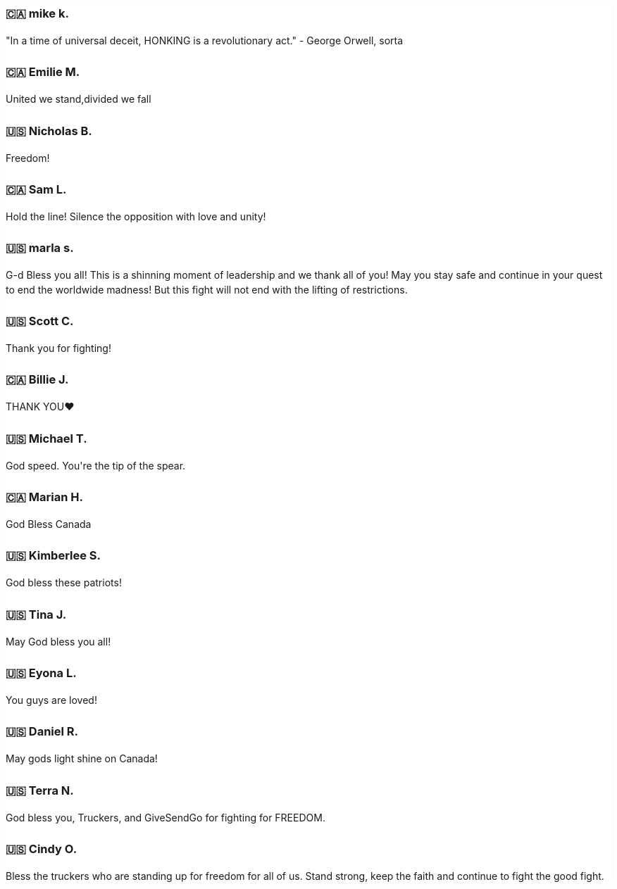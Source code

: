 ### 🇨🇦 mike k.
"In a time of universal deceit, HONKING is a revolutionary act." - George Orwell, sorta<br />

### 🇨🇦 Emilie M.
United we stand,divided  we fall 

### 🇺🇸 Nicholas B.
Freedom!

### 🇨🇦 Sam L.
Hold the line!  Silence the opposition with love and unity!

### 🇺🇸 marla s.
G-d Bless you all! This is a shinning moment of leadership and we thank all of you! May you stay safe and continue in your quest to end the worldwide  madness! But this fight will not end with the lifting of restrictions. 

### 🇺🇸 Scott C.
Thank you for fighting!

### 🇨🇦 Billie J.
THANK YOU❤️

### 🇺🇸 Michael T.
God speed. You're the tip of the spear.

### 🇨🇦 Marian H.
God Bless Canada

### 🇺🇸 Kimberlee  S.
God bless these patriots!

### 🇺🇸 Tina J.
May God bless you all! 

### 🇺🇸 Eyona L.
You guys are loved!

### 🇺🇸 Daniel R.
May gods light shine on Canada! 

### 🇺🇸 Terra N.
God bless you, Truckers, and GiveSendGo for fighting for FREEDOM. 

### 🇺🇸 Cindy O.
Bless the truckers who are standing up for freedom for all of us. Stand strong, keep the faith and continue to fight the good fight. 
